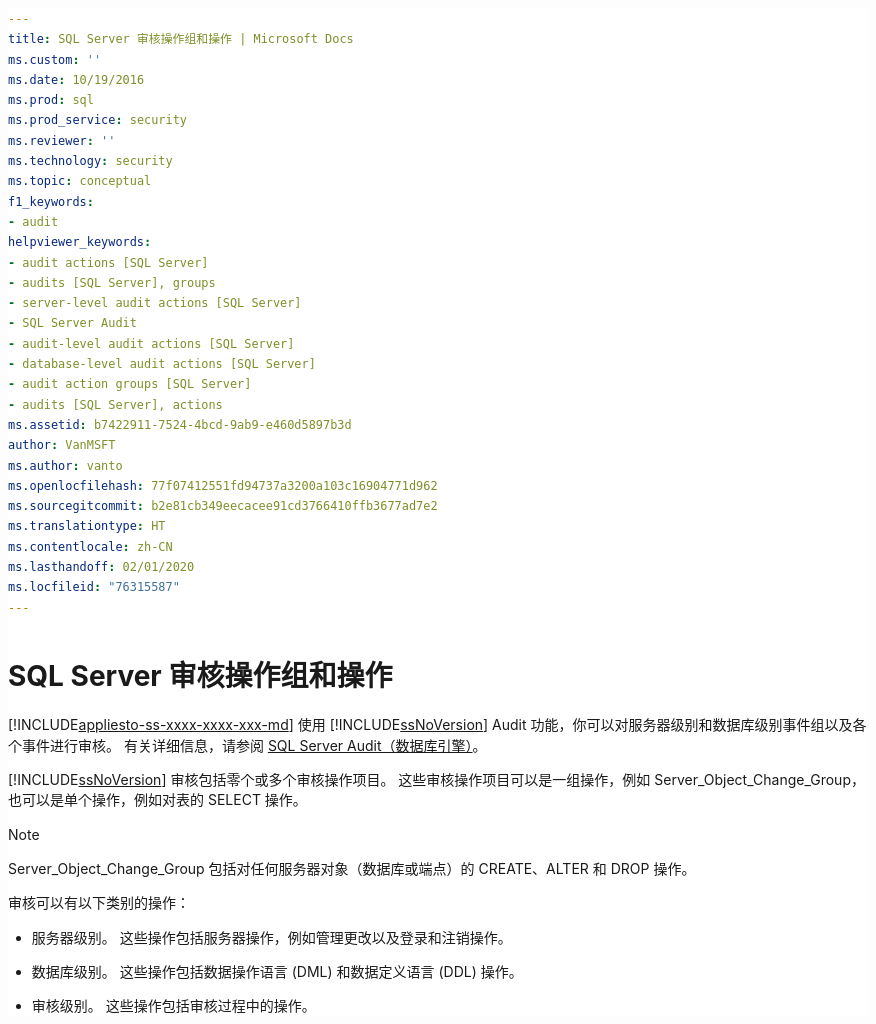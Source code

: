 ```yaml
---
title: SQL Server 审核操作组和操作 | Microsoft Docs
ms.custom: ''
ms.date: 10/19/2016
ms.prod: sql
ms.prod_service: security
ms.reviewer: ''
ms.technology: security
ms.topic: conceptual
f1_keywords:
- audit
helpviewer_keywords:
- audit actions [SQL Server]
- audits [SQL Server], groups
- server-level audit actions [SQL Server]
- SQL Server Audit
- audit-level audit actions [SQL Server]
- database-level audit actions [SQL Server]
- audit action groups [SQL Server]
- audits [SQL Server], actions
ms.assetid: b7422911-7524-4bcd-9ab9-e460d5897b3d
author: VanMSFT
ms.author: vanto
ms.openlocfilehash: 77f07412551fd94737a3200a103c16904771d962
ms.sourcegitcommit: b2e81cb349eecacee91cd3766410ffb3677ad7e2
ms.translationtype: HT
ms.contentlocale: zh-CN
ms.lasthandoff: 02/01/2020
ms.locfileid: "76315587"
---
```

# <a name="sql-server-audit-action-groups-and-actions"></a>SQL Server 审核操作组和操作
[!INCLUDE[appliesto-ss-xxxx-xxxx-xxx-md](../../../includes/appliesto-ss-xxxx-xxxx-xxx-md.md)]
  使用 [!INCLUDE[ssNoVersion](../../../includes/ssnoversion-md.md)] Audit 功能，你可以对服务器级别和数据库级别事件组以及各个事件进行审核。 有关详细信息，请参阅 [SQL Server Audit（数据库引擎）](../../../relational-databases/security/auditing/sql-server-audit-database-engine.md)。  
  
 [!INCLUDE[ssNoVersion](../../../includes/ssnoversion-md.md)] 审核包括零个或多个审核操作项目。 这些审核操作项目可以是一组操作，例如 Server_Object_Change_Group，也可以是单个操作，例如对表的 SELECT 操作。  
  
> [!NOTE]  
>  Server_Object_Change_Group 包括对任何服务器对象（数据库或端点）的 CREATE、ALTER 和 DROP 操作。  
  
 审核可以有以下类别的操作：  
  
-   服务器级别。 这些操作包括服务器操作，例如管理更改以及登录和注销操作。  
  
-   数据库级别。 这些操作包括数据操作语言 (DML) 和数据定义语言 (DDL) 操作。  
  
-   审核级别。 这些操作包括审核过程中的操作。  
  